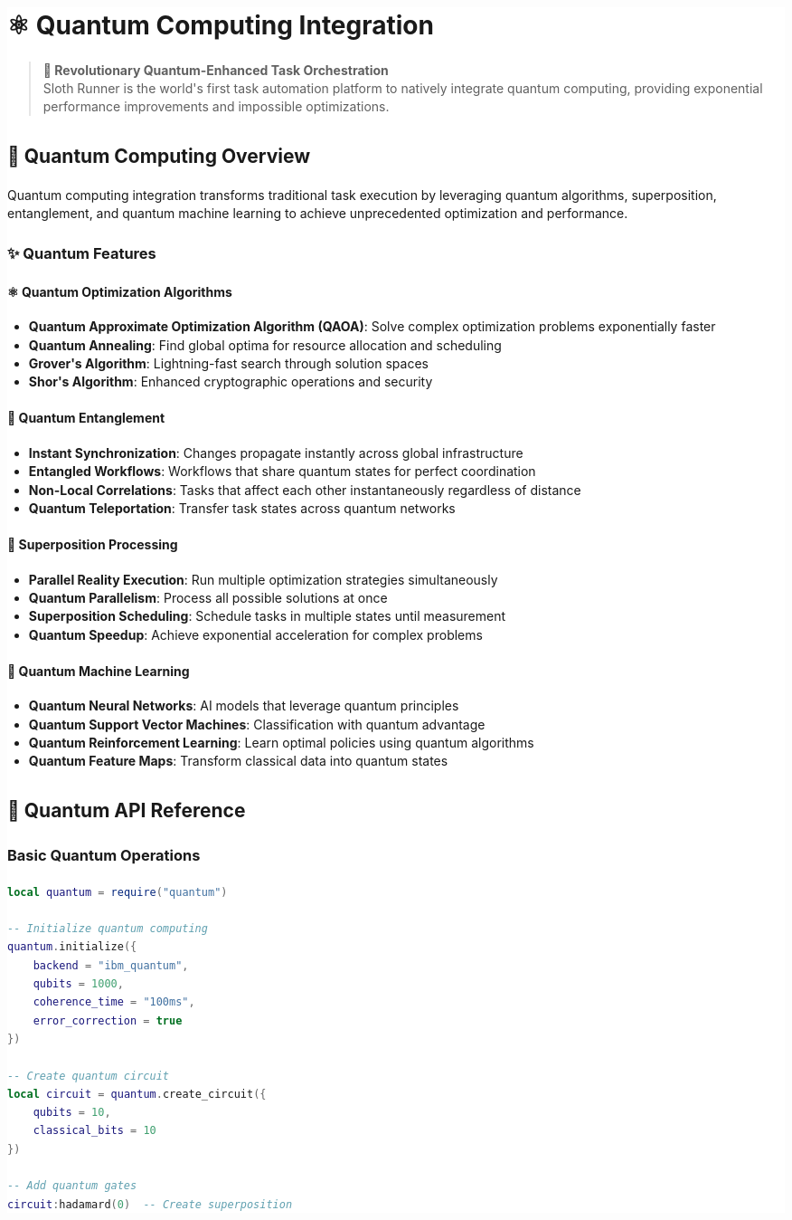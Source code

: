 # ⚛️ Quantum Computing Integration

> **🌌 Revolutionary Quantum-Enhanced Task Orchestration**  
> Sloth Runner is the world's first task automation platform to natively integrate quantum computing, providing exponential performance improvements and impossible optimizations.

## 🚀 Quantum Computing Overview

Quantum computing integration transforms traditional task execution by leveraging quantum algorithms, superposition, entanglement, and quantum machine learning to achieve unprecedented optimization and performance.

### ✨ Quantum Features

#### ⚛️ **Quantum Optimization Algorithms**
- **Quantum Approximate Optimization Algorithm (QAOA)**: Solve complex optimization problems exponentially faster
- **Quantum Annealing**: Find global optima for resource allocation and scheduling
- **Grover's Algorithm**: Lightning-fast search through solution spaces
- **Shor's Algorithm**: Enhanced cryptographic operations and security

#### 🔗 **Quantum Entanglement**
- **Instant Synchronization**: Changes propagate instantly across global infrastructure
- **Entangled Workflows**: Workflows that share quantum states for perfect coordination
- **Non-Local Correlations**: Tasks that affect each other instantaneously regardless of distance
- **Quantum Teleportation**: Transfer task states across quantum networks

#### 🌊 **Superposition Processing**
- **Parallel Reality Execution**: Run multiple optimization strategies simultaneously
- **Quantum Parallelism**: Process all possible solutions at once
- **Superposition Scheduling**: Schedule tasks in multiple states until measurement
- **Quantum Speedup**: Achieve exponential acceleration for complex problems

#### 🎯 **Quantum Machine Learning**
- **Quantum Neural Networks**: AI models that leverage quantum principles
- **Quantum Support Vector Machines**: Classification with quantum advantage
- **Quantum Reinforcement Learning**: Learn optimal policies using quantum algorithms
- **Quantum Feature Maps**: Transform classical data into quantum states

## 🔧 Quantum API Reference

### Basic Quantum Operations

```lua
local quantum = require("quantum")

-- Initialize quantum computing
quantum.initialize({
    backend = "ibm_quantum",
    qubits = 1000,
    coherence_time = "100ms",
    error_correction = true
})

-- Create quantum circuit
local circuit = quantum.create_circuit({
    qubits = 10,
    classical_bits = 10
})

-- Add quantum gates
circuit:hadamard(0)  -- Create superposition
```